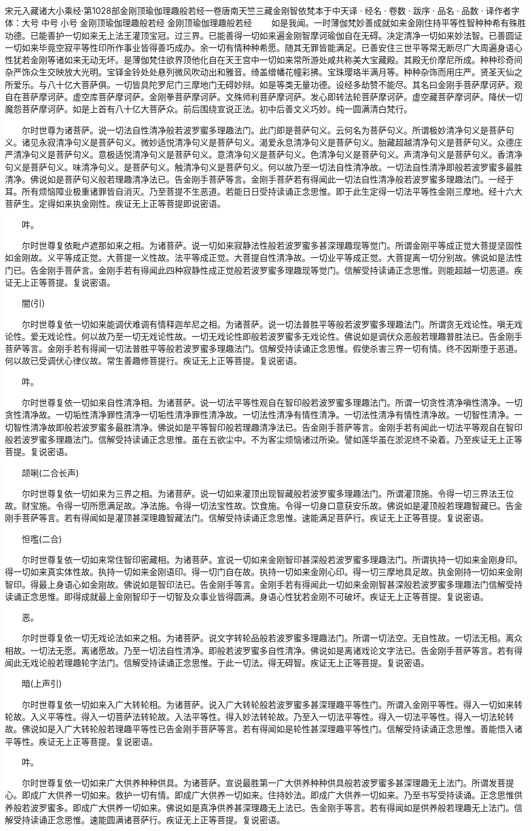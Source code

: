 宋元入藏诸大小乘经·第1028部金刚顶瑜伽理趣般若经一卷唐南天竺三藏金刚智依梵本于中天译
· 经名 · 卷数 · 跋序
· 品名 · 品数 · 译作者字体：大号 中号 小号
金刚顶瑜伽理趣般若经
金刚顶瑜伽理趣般若经
　　如是我闻。一时薄伽梵妙善成就如来金刚住持平等性智种种希有殊胜功德。已能善护一切如来无上法王灌顶宝冠。过三界。已能善得一切如来遍金刚智摩诃瑜伽自在无碍。决定清净一切如来妙法智。已善圆证一切如来毕竟空寂平等性印所作事业皆得善巧成办。余一切有情种种希愿。随其无罪皆能满足。已善安住三世平等常无断尽广大周遍身语心性犹若金刚等诸如来无动无坏。是薄伽梵住欲界顶他化自在天王宫中一切如来常所游处咸共称美大宝藏殿。其殿无价摩尼所成。种种珍奇间杂严饰众生交映放大光明。宝铎金铃处处悬列微风吹动出和雅音。绮盖缯幡花幢彩拂。宝珠璎珞半满月等。种种杂饰而用庄严。贤圣天仙之所爱乐。与八十亿大菩萨俱。一切皆具陀罗尼门三摩地门无碍妙辩。如是等类无量功德。设经多劫赞不能尽。其名曰金刚手菩萨摩诃萨。观自在菩萨摩诃萨。虚空库菩萨摩诃萨。金刚拳菩萨摩诃萨。文殊师利菩萨摩诃萨。发心即转法轮菩萨摩诃萨。虚空藏菩萨摩诃萨。降伏一切魔怨菩萨摩诃萨。如是上首有八十亿大菩萨众。前后围绕宣说正法。初中后善文义巧妙。纯一圆满清白梵行。

　　尔时世尊为诸菩萨。说一切法自性清净般若波罗蜜多理趣法门。此门即是菩萨句义。云何名为菩萨句义。所谓极妙清净句义是菩萨句义。诸见永寂清净句义是菩萨句义。微妙适悦清净句义是菩萨句义。渴爱永息清净句义是菩萨句义。胎藏超越清净句义是菩萨句义。众德庄严清净句义是菩萨句义。意极适悦清净句义是菩萨句义。意清净句义是菩萨句义。色清净句义是菩萨句义。声清净句义是菩萨句义。香清净句义是菩萨句义。味清净句义。是菩萨句义。触清净句义是菩萨句义。何以故乃至一切法自性清净故。一切法自性清净即般若波罗蜜多最胜清净。佛说如是菩萨句义般若理趣清净法已。告金刚手菩萨等言。金刚手菩萨若有得闻此一切法自性清净般若波罗蜜多理趣法门。一经于耳。所有烦恼障业极重诸罪皆自消灭。乃至菩提不生恶道。若能日日受持读诵正念思惟。即于此生定得一切法平等性金刚三摩地。经十六大菩萨生。定得如来执金刚性。疾证无上正等菩提即说密语。

　　吽。

　　尔时世尊复依毗卢遮那如来之相。为诸菩萨。说一切如来寂静法性般若波罗蜜多甚深理趣现等觉门。所谓金刚平等成正觉大菩提坚固性如金刚故。义平等成正觉。大菩提一义性故。法平等成正觉。大菩提自性清净故。一切业平等成正觉。大菩提离一切分别故。佛说如是法性门已。告金刚手菩萨言。金刚手若有得闻此四种寂静性成正觉般若波罗蜜多理趣现等觉门。信解受持读诵正念思惟。则能超越一切恶道。疾证无上正等菩提。复说密语。

　　闇(引)

　　尔时世尊复依一切如来能调伏难调有情释迦牟尼之相。为诸菩萨。说一切法普胜平等般若波罗蜜多理趣法门。所谓贪无戏论性。嗔无戏论性。爱无戏论性。何以故乃至一切无戏论性故。一切无戏论性即般若波罗蜜多无戏论性。佛说如是调伏众恶般若理趣普胜法已。告金刚手菩萨等言。金刚手若有得闻一切法普胜平等般若波罗蜜多理趣法门。信解受持读诵正念思惟。假使杀害三界一切有情。终不因斯堕于恶道。何以故已受调伏心律仪故。常生善趣修菩提行。疾证无上正等菩提。复说密语。

　　吽。

　　尔时世尊复依一切如来自性清净相。为诸菩萨。说一切法平等性观自在智印般若波罗蜜多理趣法门。所谓一切贪性清净嗔性清净。一切贪性清净故。一切垢性清净罪性清净一切垢性清净罪性清净故。一切法性清净有情性清净。一切法性清净有情性清净故。一切智性清净。一切智性清净故即般若波罗蜜多最胜清净。佛说如是平等智印般若理趣清净法已。告金刚手菩萨等言。金刚手若有闻此一切法平等观自在智印般若波罗蜜多理趣法门。信解受持读诵正念思惟。虽在五欲尘中。不为客尘烦恼诸过所染。譬如莲华虽在淤泥终不染着。乃至疾证无上正等菩提。复说密语。

　　颉唎(二合长声)

　　尔时世尊复依一切如来为三界之相。为诸菩萨。说一切如来灌顶出现智藏般若波罗蜜多理趣法门。所谓灌顶施。令得一切三界法王位故。财宝施。令得一切所愿满足故。净法施。令得一切法宝性故。饮食施。令得一切身口意获安乐故。佛说如是灌顶般若理趣智藏已。告金刚手菩萨等言。若有得闻如是灌顶甚深理趣智藏法门。信解受持读诵正念思惟。速能满足菩萨行。疾证无上正等菩提。复说密语。

　　怛嚂(二合)

　　尔时世尊复依一切如来常住智印密藏相。为诸菩萨。宣说一切如来金刚智印甚深般若波罗蜜多理趣法门。所谓执持一切如来金刚身印。得一切如来真实体性故。执持一切如来金刚语印。得一切门自在故。执持一切如来金刚心印。得一切三摩地具足故。执金刚持一切如来金刚智印。得最上身语心如金刚故。佛说如是智印法已。告金刚手等言。金刚手若有得闻此一切如来金刚智甚深般若波罗蜜多理趣法门信解受持读诵正念思惟。即得成就最上金刚智印于一切智及众事业皆得圆满。身语心性犹若金刚不可破坏。疾证无上正等菩提。复说密语。

　　恶。

　　尔时世尊复依一切无戏论法如来之相。为诸菩萨。说文字转轮品般若波罗蜜多理趣法门。所谓一切法空。无自性故。一切法无相。离众相故。一切法无愿。离诸愿故。乃至一切法自性清净。即般若波罗蜜多自性清净。佛说如是离诸戏论文字法已。告金刚手菩萨等言。若有得闻此无戏论般若理趣轮字法门。信解受持读诵正念思惟。于此一切法。得无碍智。疾证无上正等菩提。复说密语。

　　暗(上声引)

　　尔时世尊复依一切如来入广大转轮相。为诸菩萨。说入广大转轮般若波罗蜜多甚深理趣平等性门。所谓入金刚平等性。得入一切如来转轮故。入义平等性。得入一切菩萨法转轮故。入法平等性。得入妙法转轮故。乃至入一切法平等性。得入一切法平等性。得入一切法轮转故。佛说如是入广大转轮般若理趣平等性已告金刚手菩萨等言。若有得闻如是轮性甚深理趣平等性门。信解受持读诵正念思惟。善能悟入诸平等性。疾证无上正等菩提。复说密语。

　　吽。

　　尔时世尊复依一切如来广大供养种种供具。为诸菩萨。宣说最胜第一广大供养种种供具般若波罗蜜多甚深理趣无上法门。所谓发菩提心。即成广大供养一切如来。救护一切有情。即成广大供养一切如来。住持妙法。即成广大供养一切如来。乃至书写受持读诵。正念思惟供养般若波罗蜜多。即成广大供养一切如来。佛说如是真净供养甚深理趣无上法已。告金刚手等言。若有得闻如是供养般若理趣无上法门。信解受持读诵正念思惟。速能圆满诸菩萨行。疾证无上正等菩提。复说密语。
